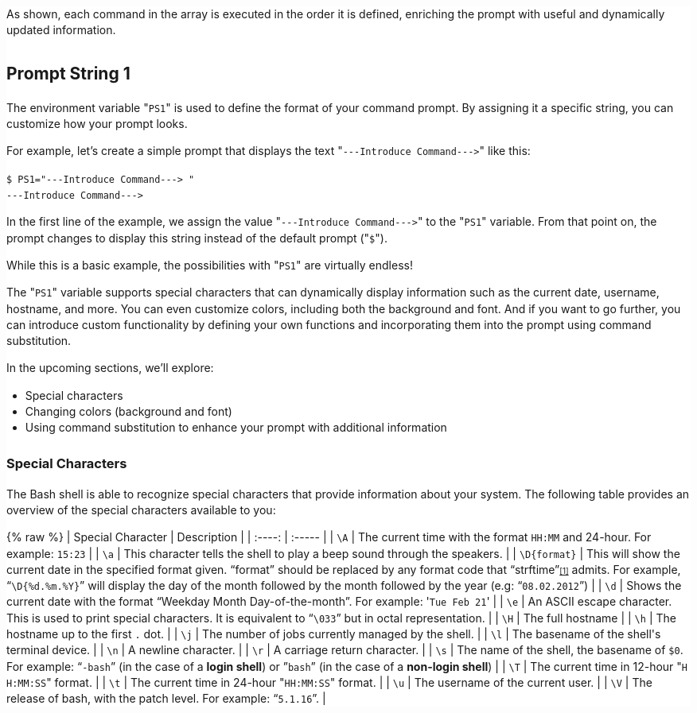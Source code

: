 As shown, each command in the array is executed in the order it is defined, enriching the prompt with useful and dynamically updated information.

## Prompt String 1

The environment variable "`PS1`" is used to define the format of your command prompt. By assigning it a specific string, you can customize how your prompt looks.

For example, let’s create a simple prompt that displays the text "`---Introduce Command--->`" like this:

```shell
$ PS1="---Introduce Command---> "
---Introduce Command---> 
```

In the first line of the example, we assign the value "`---Introduce Command--->`" to the "`PS1`" variable. From that point on, the prompt changes to display this string instead of the default prompt ("`$`").

While this is a basic example, the possibilities with "`PS1`" are virtually endless!

The "`PS1`" variable supports special characters that can dynamically display information such as the current date, username, hostname, and more. You can even customize colors, including both the background and font. And if you want to go further, you can introduce custom functionality by defining your own functions and incorporating them into the prompt using command substitution.

In the upcoming sections, we’ll explore:
* Special characters
* Changing colors (background and font)
* Using command substitution to enhance your prompt with additional information

### Special Characters

The Bash shell is able to recognize special characters that provide information about your system. The following table provides an overview of the special characters available to you:

{% raw %}
| Special Character | Description |
| :----: | :----- |
| `\A` | The current time with the format `HH:MM` and 24-hour. For example: `15:23` |
| `\a` | This character tells the shell to play a beep sound through the speakers. | 
| `\D{format}` | This will show the current date in the specified format given. “format” should be replaced by any format code that “strftime”<a id="footnote-1-ref" href="#footnote-1" style="font-size:x-small">[1]</a> admits. For example, “`\D{%d.%m.%Y}`” will display the day of the month followed by the month followed by the year (e.g: “`08.02.2012`”) |
| `\d` | Shows the current date with the format “Weekday Month Day-of-the-month”. For example: '`Tue Feb 21`' | 
| `\e` | An ASCII escape character. This is used to print special characters. It is equivalent to “`\033`” but in octal representation. |
| `\H` | The full hostname |
| `\h` | The hostname up to the first `.` dot. |
| `\j` | The number of jobs currently managed by the shell. |
| `\l` | The basename of the shell's terminal device. |
| `\n` | A newline character. |
| `\r` | A carriage return character. | 
| `\s` | The name of the shell, the basename of `$0`. For example: “`-bash`” (in the case of a **login shell**) or ”`bash`” (in the case of a **non-login shell**) |
| `\T` | The current time in 12-hour "`HH:MM:SS`" format. | 
| `\t` | The current time in 24-hour "`HH:MM:SS`" format. |
| `\u` | The username of the current user. |
| `\V` | The release of bash, with the patch level. For example: “`5.1.16`”. |